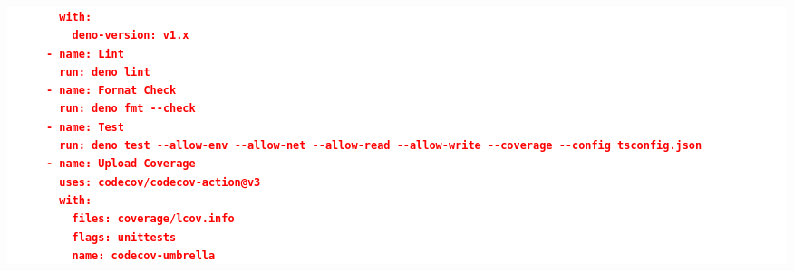```json
        with:
          deno-version: v1.x
      - name: Lint
        run: deno lint
      - name: Format Check
        run: deno fmt --check
      - name: Test
        run: deno test --allow-env --allow-net --allow-read --allow-write --coverage --config tsconfig.json
      - name: Upload Coverage
        uses: codecov/codecov-action@v3
        with:
          files: coverage/lcov.info
          flags: unittests
          name: codecov-umbrella
